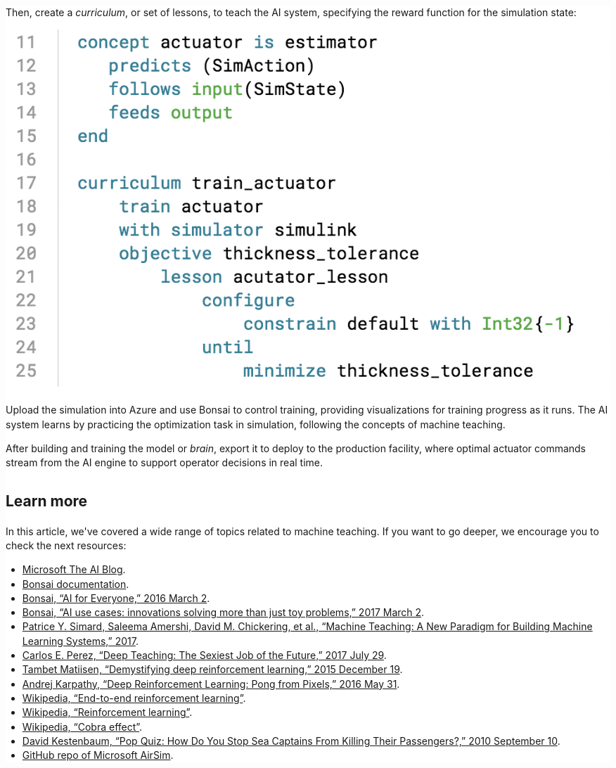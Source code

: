 Then, create a *curriculum*, or set of lessons, to teach the AI system, specifying the reward function for the simulation state:

![Define curriculum in Inkling.](../media/machine-teaching-4-4-5.png)

Upload the simulation into Azure and use Bonsai to control training, providing visualizations for training progress as it runs. The AI system learns by practicing the optimization task in simulation, following the concepts of machine teaching.

After building and training the model or *brain*, export it to deploy to the production facility, where optimal actuator commands stream from the AI engine to support operator decisions in real time.

## Learn more

In this article, we've covered a wide range of topics related to machine teaching. If you want to go deeper, we encourage you to check the next resources:

* [Microsoft The AI Blog](https://blogs.microsoft.com/ai/).
* [Bonsai documentation](https://docs.microsoft.com/bonsai/).
* [Bonsai, “AI for Everyone,” 2016 March 2]( https://medium.com/@BonsaiAI/ai-for-everyone-4ddd36c89859).
* [Bonsai, “AI use cases: innovations solving more than just toy problems,” 2017 March 2](https://medium.com/@BonsaiAI/ai-use-cases-9d1b70e61396).
* [Patrice Y. Simard, Saleema Amershi, David M. Chickering, et al., “Machine Teaching: A New Paradigm for Building Machine Learning Systems,” 2017](https://arxiv.org/abs/1707.06742v2).
* [Carlos E. Perez, “Deep Teaching: The Sexiest Job of the Future,” 2017 July 29](https://medium.com/intuitionmachine/why-teaching-will-be-the-sexiest-job-of-the-future-a-i-economy-b8e1c2ee413e).
* [Tambet Matiisen, “Demystifying deep reinforcement learning,” 2015 December 19](https://neuro.cs.ut.ee/demystifying-deep-reinforcement-learning/).
* [Andrej Karpathy, “Deep Reinforcement Learning: Pong from Pixels,” 2016 May 31](http://karpathy.github.io/2016/05/31/rl/).
* [Wikipedia, “End-to-end reinforcement learning”](https://en.wikipedia.org/wiki/End-to-end_reinforcement_learning).
* [Wikipedia, “Reinforcement learning”](https://en.wikipedia.org/wiki/Reinforcement_learning).
* [Wikipedia, “Cobra effect”](https://en.wikipedia.org/wiki/Cobra_effect).
* [David Kestenbaum, “Pop Quiz: How Do You Stop Sea Captains From Killing Their Passengers?,” 2010 September 10](https://www.npr.org/sections/money/2010/09/09/129757852/pop-quiz-how-do-you-stop-sea-captains-from-killing-their-passengers?t=1556642213216).
* [GitHub repo of Microsoft AirSim](https://github.com/Microsoft/AirSim).